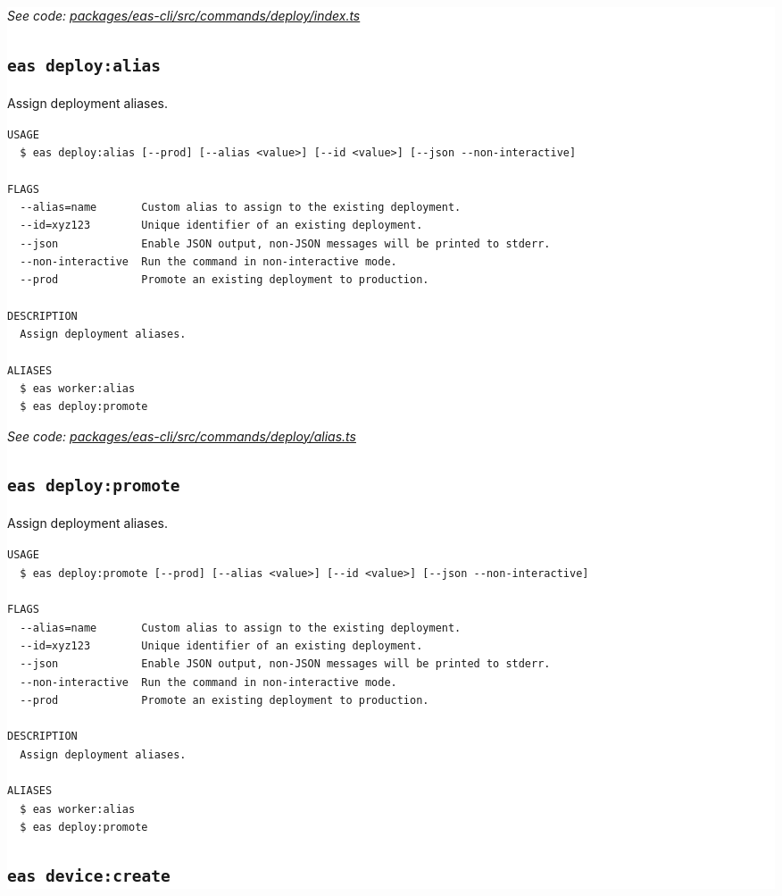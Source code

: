 _See code: [packages/eas-cli/src/commands/deploy/index.ts](https://github.com/expo/eas-cli/blob/v16.6.2/packages/eas-cli/src/commands/deploy/index.ts)_

## `eas deploy:alias`

Assign deployment aliases.

```
USAGE
  $ eas deploy:alias [--prod] [--alias <value>] [--id <value>] [--json --non-interactive]

FLAGS
  --alias=name       Custom alias to assign to the existing deployment.
  --id=xyz123        Unique identifier of an existing deployment.
  --json             Enable JSON output, non-JSON messages will be printed to stderr.
  --non-interactive  Run the command in non-interactive mode.
  --prod             Promote an existing deployment to production.

DESCRIPTION
  Assign deployment aliases.

ALIASES
  $ eas worker:alias
  $ eas deploy:promote
```

_See code: [packages/eas-cli/src/commands/deploy/alias.ts](https://github.com/expo/eas-cli/blob/v16.6.2/packages/eas-cli/src/commands/deploy/alias.ts)_

## `eas deploy:promote`

Assign deployment aliases.

```
USAGE
  $ eas deploy:promote [--prod] [--alias <value>] [--id <value>] [--json --non-interactive]

FLAGS
  --alias=name       Custom alias to assign to the existing deployment.
  --id=xyz123        Unique identifier of an existing deployment.
  --json             Enable JSON output, non-JSON messages will be printed to stderr.
  --non-interactive  Run the command in non-interactive mode.
  --prod             Promote an existing deployment to production.

DESCRIPTION
  Assign deployment aliases.

ALIASES
  $ eas worker:alias
  $ eas deploy:promote
```

## `eas device:create`
